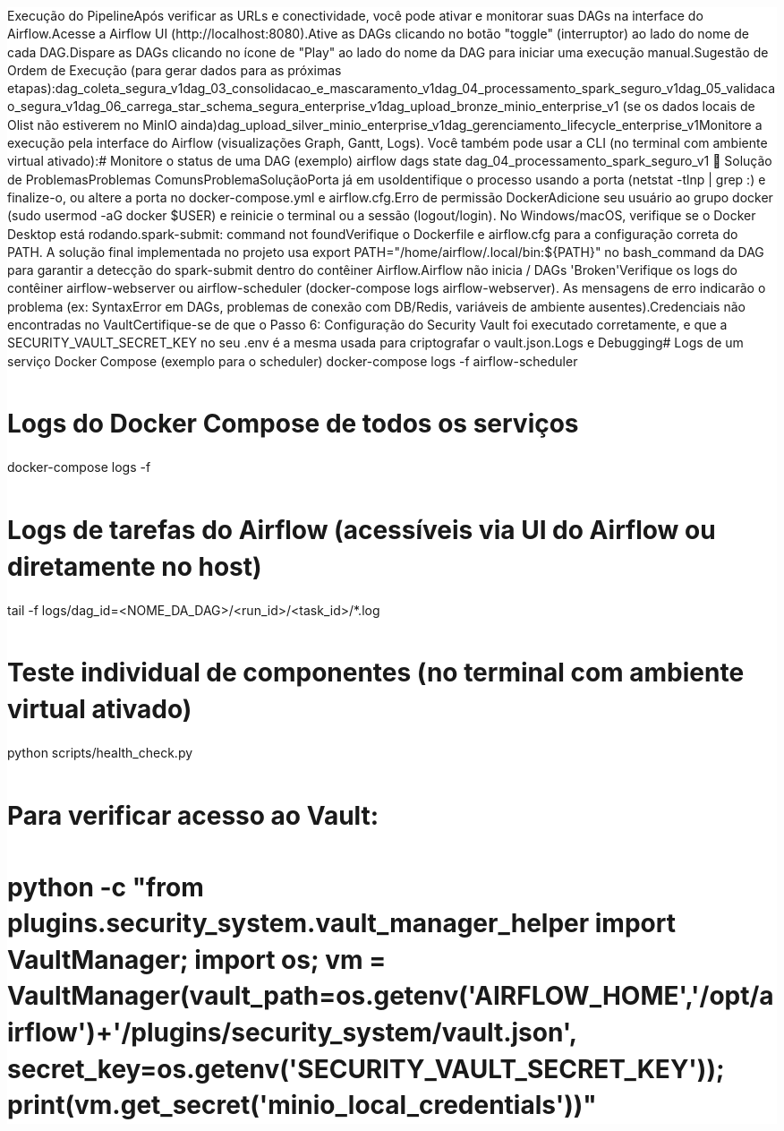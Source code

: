 Execução do PipelineApós verificar as URLs e conectividade, você pode ativar e monitorar suas DAGs na interface do Airflow.Acesse a Airflow UI (http://localhost:8080).Ative as DAGs clicando no botão "toggle" (interruptor) ao lado do nome de cada DAG.Dispare as DAGs clicando no ícone de "Play" ao lado do nome da DAG para iniciar uma execução manual.Sugestão de Ordem de Execução (para gerar dados para as próximas etapas):dag_coleta_segura_v1dag_03_consolidacao_e_mascaramento_v1dag_04_processamento_spark_seguro_v1dag_05_validacao_segura_v1dag_06_carrega_star_schema_segura_enterprise_v1dag_upload_bronze_minio_enterprise_v1 (se os dados locais de Olist não estiverem no MinIO ainda)dag_upload_silver_minio_enterprise_v1dag_gerenciamento_lifecycle_enterprise_v1Monitore a execução pela interface do Airflow (visualizações Graph, Gantt, Logs). Você também pode usar a CLI (no terminal com ambiente virtual ativado):# Monitore o status de uma DAG (exemplo)
airflow dags state dag_04_processamento_spark_seguro_v1
🐛 Solução de ProblemasProblemas ComunsProblemaSoluçãoPorta já em usoIdentifique o processo usando a porta (netstat -tlnp | grep :<PORTA>) e finalize-o, ou altere a porta no docker-compose.yml e airflow.cfg.Erro de permissão DockerAdicione seu usuário ao grupo docker (sudo usermod -aG docker $USER) e reinicie o terminal ou a sessão (logout/login). No Windows/macOS, verifique se o Docker Desktop está rodando.spark-submit: command not foundVerifique o Dockerfile e airflow.cfg para a configuração correta do PATH. A solução final implementada no projeto usa export PATH="/home/airflow/.local/bin:${PATH}" no bash_command da DAG para garantir a detecção do spark-submit dentro do contêiner Airflow.Airflow não inicia / DAGs 'Broken'Verifique os logs do contêiner airflow-webserver ou airflow-scheduler (docker-compose logs airflow-webserver). As mensagens de erro indicarão o problema (ex: SyntaxError em DAGs, problemas de conexão com DB/Redis, variáveis de ambiente ausentes).Credenciais não encontradas no VaultCertifique-se de que o Passo 6: Configuração do Security Vault foi executado corretamente, e que a SECURITY_VAULT_SECRET_KEY no seu .env é a mesma usada para criptografar o vault.json.Logs e Debugging# Logs de um serviço Docker Compose (exemplo para o scheduler)
docker-compose logs -f airflow-scheduler

# Logs do Docker Compose de todos os serviços
docker-compose logs -f

# Logs de tarefas do Airflow (acessíveis via UI do Airflow ou diretamente no host)
tail -f logs/dag_id=<NOME_DA_DAG>/<run_id>/<task_id>/*.log

# Teste individual de componentes (no terminal com ambiente virtual ativado)
python scripts/health_check.py
# Para verificar acesso ao Vault:
# python -c "from plugins.security_system.vault_manager_helper import VaultManager; import os; vm = VaultManager(vault_path=os.getenv('AIRFLOW_HOME','/opt/airflow')+'/plugins/security_system/vault.json', secret_key=os.getenv('SECURITY_VAULT_SECRET_KEY')); print(vm.get_secret('minio_local_credentials'))"
